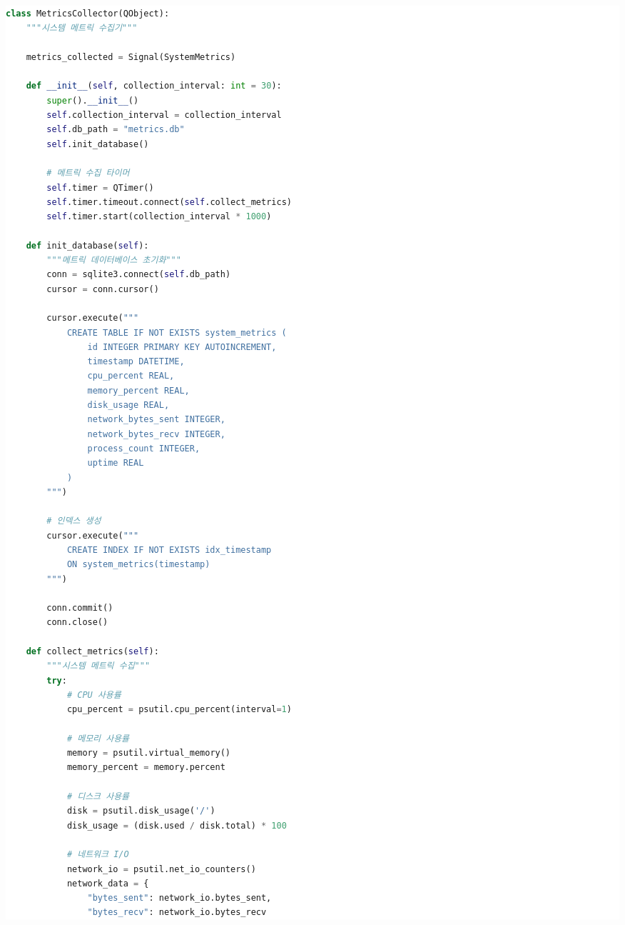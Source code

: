 ```python
class MetricsCollector(QObject):
    """시스템 메트릭 수집기"""

    metrics_collected = Signal(SystemMetrics)

    def __init__(self, collection_interval: int = 30):
        super().__init__()
        self.collection_interval = collection_interval
        self.db_path = "metrics.db"
        self.init_database()

        # 메트릭 수집 타이머
        self.timer = QTimer()
        self.timer.timeout.connect(self.collect_metrics)
        self.timer.start(collection_interval * 1000)

    def init_database(self):
        """메트릭 데이터베이스 초기화"""
        conn = sqlite3.connect(self.db_path)
        cursor = conn.cursor()

        cursor.execute("""
            CREATE TABLE IF NOT EXISTS system_metrics (
                id INTEGER PRIMARY KEY AUTOINCREMENT,
                timestamp DATETIME,
                cpu_percent REAL,
                memory_percent REAL,
                disk_usage REAL,
                network_bytes_sent INTEGER,
                network_bytes_recv INTEGER,
                process_count INTEGER,
                uptime REAL
            )
        """)

        # 인덱스 생성
        cursor.execute("""
            CREATE INDEX IF NOT EXISTS idx_timestamp
            ON system_metrics(timestamp)
        """)

        conn.commit()
        conn.close()

    def collect_metrics(self):
        """시스템 메트릭 수집"""
        try:
            # CPU 사용률
            cpu_percent = psutil.cpu_percent(interval=1)

            # 메모리 사용률
            memory = psutil.virtual_memory()
            memory_percent = memory.percent

            # 디스크 사용률
            disk = psutil.disk_usage('/')
            disk_usage = (disk.used / disk.total) * 100

            # 네트워크 I/O
            network_io = psutil.net_io_counters()
            network_data = {
                "bytes_sent": network_io.bytes_sent,
                "bytes_recv": network_io.bytes_recv
```
